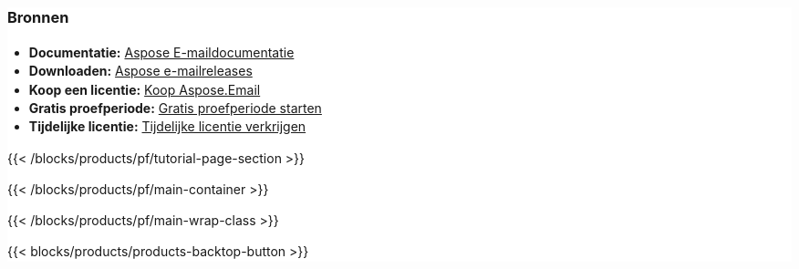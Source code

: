 ### Bronnen

- **Documentatie:** [Aspose E-maildocumentatie](https://reference.aspose.com/email/java/)
- **Downloaden:** [Aspose e-mailreleases](https://releases.aspose.com/email/java/)
- **Koop een licentie:** [Koop Aspose.Email](https://purchase.aspose.com/buy)
- **Gratis proefperiode:** [Gratis proefperiode starten](https://releases.aspose.com/email/java/)
- **Tijdelijke licentie:** [Tijdelijke licentie verkrijgen](https://purchase.aspose.com/temporary-license)

{{< /blocks/products/pf/tutorial-page-section >}}

{{< /blocks/products/pf/main-container >}}

{{< /blocks/products/pf/main-wrap-class >}}

{{< blocks/products/products-backtop-button >}}